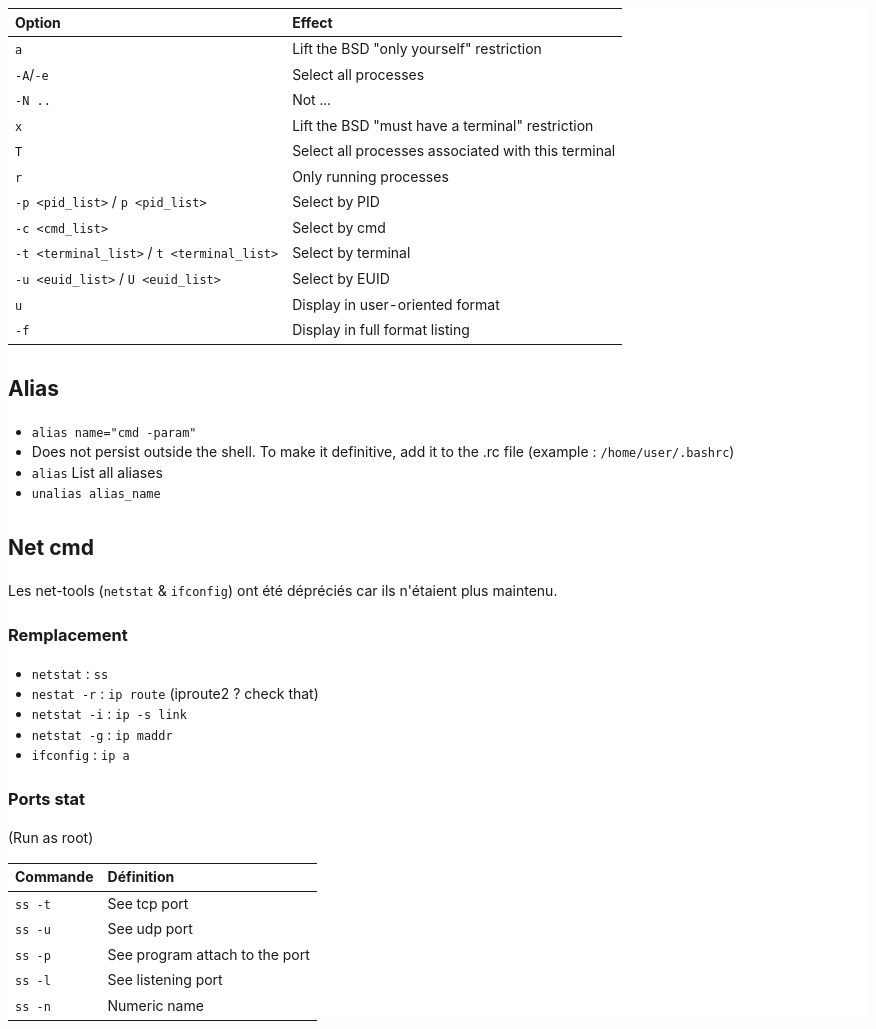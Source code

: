 | Option | Effect |
| :--- | :--- |
| `a` | Lift the BSD "only yourself" restriction |
| `-A`/`-e` | Select all processes |
| `-N ..` | Not ... |
| `x` | Lift the BSD "must have a terminal" restriction |
| `T` | Select all processes associated with this terminal |
| `r` | Only running processes |
| `-p <pid_list>` / `p <pid_list>` | Select by PID |
| `-c <cmd_list>` | Select by cmd |
| `-t <terminal_list>` / `t <terminal_list>` | Select by terminal |
| `-u <euid_list>` / `U <euid_list>` | Select by EUID |
| `u` | Display in user-oriented format |
| `-f` | Display in full format listing |

## Alias

* `alias name="cmd -param"`
* Does not persist outside the shell. To make it definitive, add it to the .rc file \(example : `/home/user/.bashrc`\)
* `alias` List all aliases
* `unalias alias_name`

## Net cmd

Les net-tools \(`netstat` & `ifconfig`\) ont été dépréciés car ils n'étaient plus maintenu.

### Remplacement

* `netstat` : `ss`
* `nestat -r` : `ip route` \(iproute2 ? check that\)
* `netstat -i` : `ip -s link`
* `netstat -g` : `ip maddr`
* `ifconfig` : `ip a`

### Ports stat

\(Run as root\)

| Commande | Définition |
| :--- | :--- |
| `ss -t` | See tcp port |
| `ss -u` | See udp port |
| `ss -p` | See program attach to the port |
| `ss -l` | See listening port |
| `ss -n` | Numeric name |
